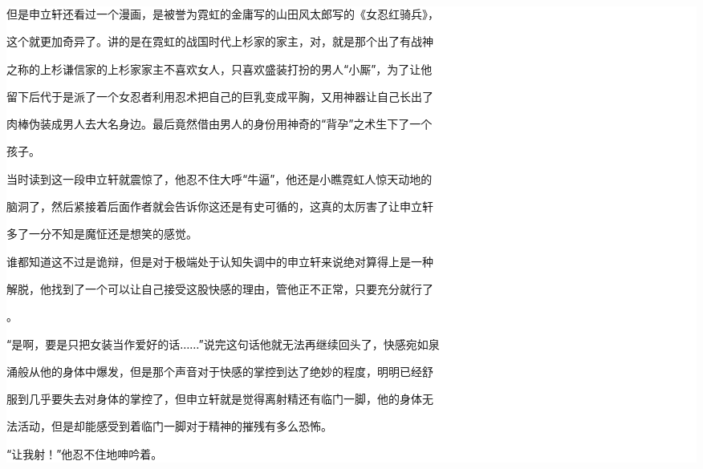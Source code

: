 但是申立轩还看过一个漫画，是被誉为霓虹的金庸写的山田风太郎写的《女忍红骑兵》，

这个就更加奇异了。讲的是在霓虹的战国时代上杉家的家主，对，就是那个出了有战神

之称的上杉谦信家的上杉家家主不喜欢女人，只喜欢盛装打扮的男人“小厮”，为了让他

留下后代于是派了一个女忍者利用忍术把自己的巨乳变成平胸，又用神器让自己长出了

肉棒伪装成男人去大名身边。最后竟然借由男人的身份用神奇的“背孕”之术生下了一个

孩子。

当时读到这一段申立轩就震惊了，他忍不住大呼“牛逼”，他还是小瞧霓虹人惊天动地的

脑洞了，然后紧接着后面作者就会告诉你这还是有史可循的，这真的太厉害了让申立轩

多了一分不知是魔怔还是想笑的感觉。

谁都知道这不过是诡辩，但是对于极端处于认知失调中的申立轩来说绝对算得上是一种

解脱，他找到了一个可以让自己接受这股快感的理由，管他正不正常，只要充分就行了

。

“是啊，要是只把女装当作爱好的话……”说完这句话他就无法再继续回头了，快感宛如泉

涌般从他的身体中爆发，但是那个声音对于快感的掌控到达了绝妙的程度，明明已经舒

服到几乎要失去对身体的掌控了，但申立轩就是觉得离射精还有临门一脚，他的身体无

法活动，但是却能感受到着临门一脚对于精神的摧残有多么恐怖。

“让我射！”他忍不住地呻吟着。


